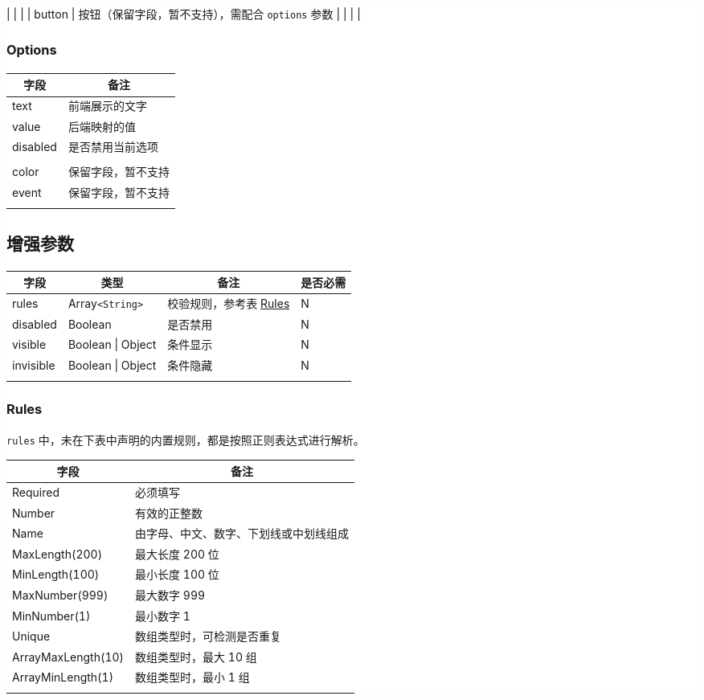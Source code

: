 |              |                                                   |
| button       | 按钮（保留字段，暂不支持），需配合 `options` 参数 |
|              |                                                   |

### Options

| 字段     | 备注               |
| -------- | ------------------ |
| text     | 前端展示的文字     |
| value    | 后端映射的值       |
| disabled | 是否禁用当前选项   |
|          |                    |
| color    | 保留字段，暂不支持 |
| event    | 保留字段，暂不支持 |
|          |                    |

## 增强参数

| 字段      | 类型              | 备注                             | 是否必需 |
| --------- | ----------------- | -------------------------------- | -------- |
| rules     | Array`<String>`   | 校验规则，参考表 [Rules](#Rules) | N        |
| disabled  | Boolean           | 是否禁用                         | N        |
| visible   | Boolean \| Object | 条件显示                         | N        |
| invisible | Boolean \| Object | 条件隐藏                         | N        |
|           |                   |                                  |          |

### Rules

`rules` 中，未在下表中声明的内置规则，都是按照正则表达式进行解析。

| 字段           | 备注                                   |
| -------------- | -------------------------------------- |
| Required       | 必须填写                               |
| Number         | 有效的正整数                           |
| Name           | 由字母、中文、数字、下划线或中划线组成 |
| MaxLength(200) | 最大长度 200 位                        |
| MinLength(100) | 最小长度 100 位                        |
| MaxNumber(999) | 最大数字 999                           |
| MinNumber(1)   | 最小数字 1                             |
| Unique         | 数组类型时，可检测是否重复                            |
| ArrayMaxLength(10)   | 数组类型时，最大 10 组                             |
| ArrayMinLength(1)   | 数组类型时，最小 1 组                            |
|                |                                        |
